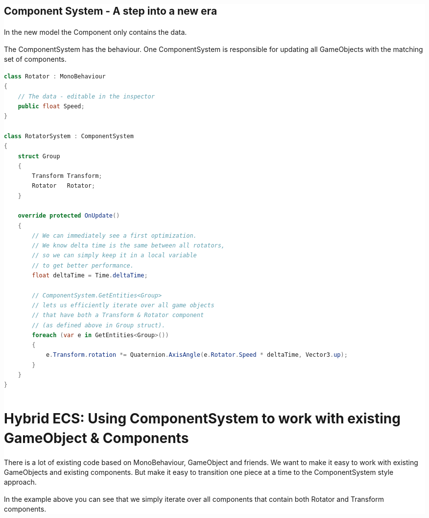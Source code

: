 ## Component System - A step into a new era

In the new model the Component only contains the data.

The ComponentSystem has the behaviour. One ComponentSystem is responsible for updating all GameObjects with the matching set of components.

```C#
class Rotator : MonoBehaviour
{
    // The data - editable in the inspector
    public float Speed;
}

class RotatorSystem : ComponentSystem
{
    struct Group
    {
        Transform Transform;
        Rotator   Rotator;
    }
    
    override protected OnUpdate()
    {
        // We can immediately see a first optimization.
        // We know delta time is the same between all rotators,
        // so we can simply keep it in a local variable 
        // to get better performance.
        float deltaTime = Time.deltaTime;
        
        // ComponentSystem.GetEntities<Group> 
        // lets us efficiently iterate over all game objects
        // that have both a Transform & Rotator component 
        // (as defined above in Group struct).
        foreach (var e in GetEntities<Group>())
        {
            e.Transform.rotation *= Quaternion.AxisAngle(e.Rotator.Speed * deltaTime, Vector3.up);
        }
    }
}
```

# Hybrid ECS: Using ComponentSystem to work with existing GameObject & Components

There is a lot of existing code based on MonoBehaviour, GameObject and friends. We want to make it easy to work with existing GameObjects and existing components. But make it easy to transition one piece at a time to the ComponentSystem style approach.

In the example above you can see that we simply iterate over all components that contain both Rotator and Transform components.
